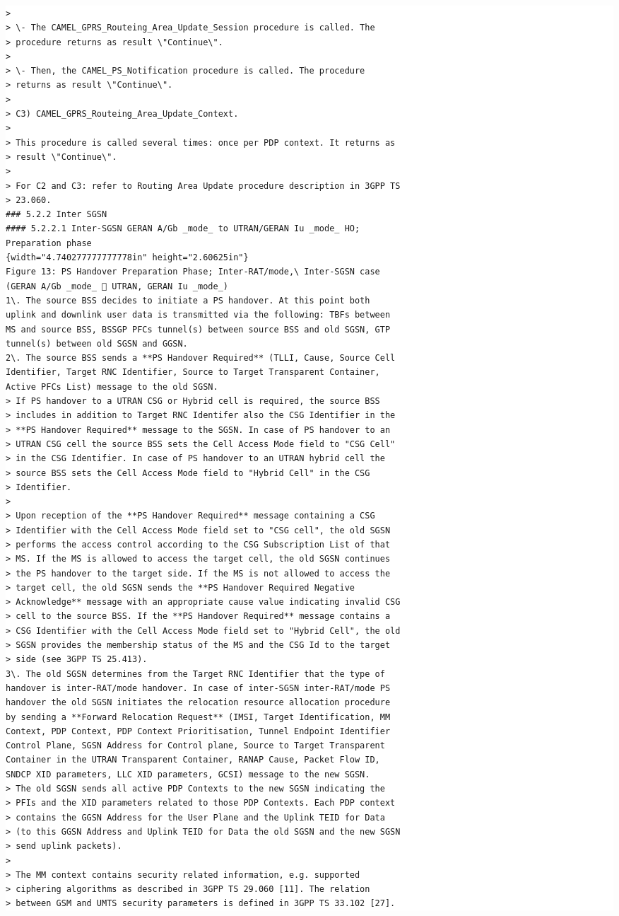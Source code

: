 ```{=html}
>
> \- The CAMEL_GPRS_Routeing_Area_Update_Session procedure is called. The
> procedure returns as result \"Continue\".
>
> \- Then, the CAMEL_PS_Notification procedure is called. The procedure
> returns as result \"Continue\".
>
> C3) CAMEL_GPRS_Routeing_Area_Update_Context.
>
> This procedure is called several times: once per PDP context. It returns as
> result \"Continue\".
>
> For C2 and C3: refer to Routing Area Update procedure description in 3GPP TS
> 23.060.
### 5.2.2 Inter SGSN
#### 5.2.2.1 Inter-SGSN GERAN A/Gb _mode_ to UTRAN/GERAN Iu _mode_ HO;
Preparation phase
{width="4.740277777777778in" height="2.60625in"}
Figure 13: PS Handover Preparation Phase; Inter-RAT/mode,\ Inter-SGSN case
(GERAN A/Gb _mode_  UTRAN, GERAN Iu _mode_)
1\. The source BSS decides to initiate a PS handover. At this point both
uplink and downlink user data is transmitted via the following: TBFs between
MS and source BSS, BSSGP PFCs tunnel(s) between source BSS and old SGSN, GTP
tunnel(s) between old SGSN and GGSN.
2\. The source BSS sends a **PS Handover Required** (TLLI, Cause, Source Cell
Identifier, Target RNC Identifier, Source to Target Transparent Container,
Active PFCs List) message to the old SGSN.
> If PS handover to a UTRAN CSG or Hybrid cell is required, the source BSS
> includes in addition to Target RNC Identifer also the CSG Identifier in the
> **PS Handover Required** message to the SGSN. In case of PS handover to an
> UTRAN CSG cell the source BSS sets the Cell Access Mode field to "CSG Cell"
> in the CSG Identifier. In case of PS handover to an UTRAN hybrid cell the
> source BSS sets the Cell Access Mode field to "Hybrid Cell" in the CSG
> Identifier.
>
> Upon reception of the **PS Handover Required** message containing a CSG
> Identifier with the Cell Access Mode field set to "CSG cell", the old SGSN
> performs the access control according to the CSG Subscription List of that
> MS. If the MS is allowed to access the target cell, the old SGSN continues
> the PS handover to the target side. If the MS is not allowed to access the
> target cell, the old SGSN sends the **PS Handover Required Negative
> Acknowledge** message with an appropriate cause value indicating invalid CSG
> cell to the source BSS. If the **PS Handover Required** message contains a
> CSG Identifier with the Cell Access Mode field set to "Hybrid Cell", the old
> SGSN provides the membership status of the MS and the CSG Id to the target
> side (see 3GPP TS 25.413).
3\. The old SGSN determines from the Target RNC Identifier that the type of
handover is inter-RAT/mode handover. In case of inter-SGSN inter-RAT/mode PS
handover the old SGSN initiates the relocation resource allocation procedure
by sending a **Forward Relocation Request** (IMSI, Target Identification, MM
Context, PDP Context, PDP Context Prioritisation, Tunnel Endpoint Identifier
Control Plane, SGSN Address for Control plane, Source to Target Transparent
Container in the UTRAN Transparent Container, RANAP Cause, Packet Flow ID,
SNDCP XID parameters, LLC XID parameters, GCSI) message to the new SGSN.
> The old SGSN sends all active PDP Contexts to the new SGSN indicating the
> PFIs and the XID parameters related to those PDP Contexts. Each PDP context
> contains the GGSN Address for the User Plane and the Uplink TEID for Data
> (to this GGSN Address and Uplink TEID for Data the old SGSN and the new SGSN
> send uplink packets).
>
> The MM context contains security related information, e.g. supported
> ciphering algorithms as described in 3GPP TS 29.060 [11]. The relation
> between GSM and UMTS security parameters is defined in 3GPP TS 33.102 [27].
```